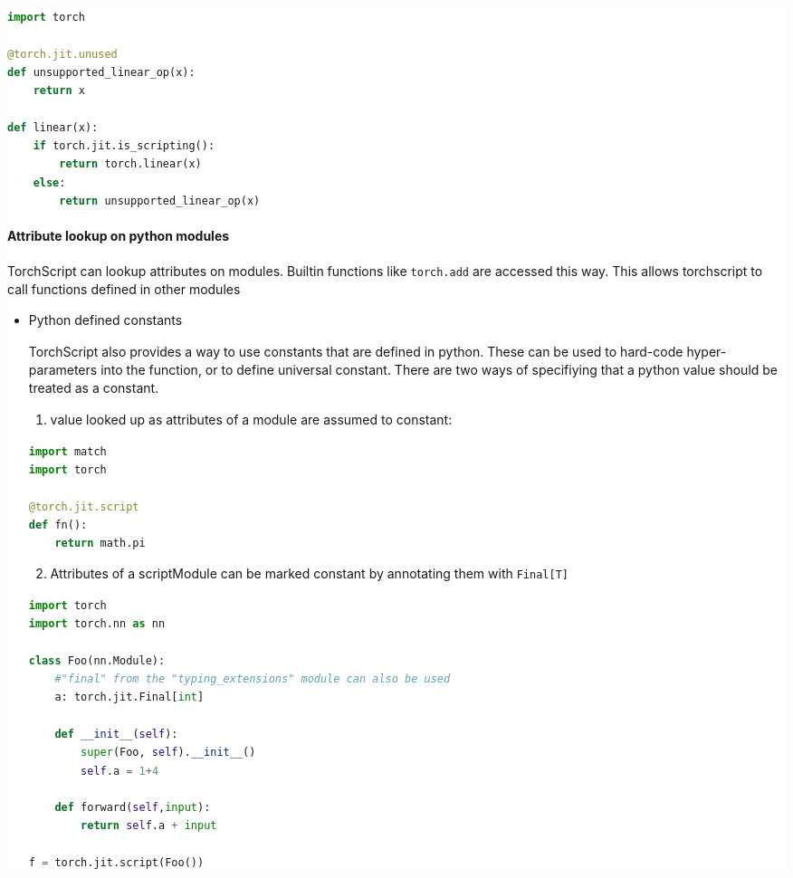 ```python
import torch

@torch.jit.unused
def unsupported_linear_op(x):
    return x

def linear(x):
    if torch.jit.is_scripting():
        return torch.linear(x)
    else:
        return unsupported_linear_op(x)
```

#### Attribute lookup on python modules

TorchScript can lookup attributes on modules. Builtin functions like `torch.add` are accessed this way. This allows torchscript to call functions defined in other modules

- Python defined constants

  TorchScript also provides a way to use constants that are defined in python. These can be used to hard-code hyper-parameters into the function, or to define universal constant. There are two ways of specifiying that a python value should be treated as a constant.

  1. value looked up as attributes of a module are assumed to constant:

  ```python
  import match
  import torch
  
  @torch.jit.script
  def fn():
      return math.pi
  ```

  2. Attributes of a scriptModule can be marked constant by annotating them with `Final[T]`

  ```python
  import torch
  import torch.nn as nn
  
  class Foo(nn.Module):
      #"final" from the "typing_extensions" module can also be used
      a: torch.jit.Final[int]
      
      def __init__(self):
          super(Foo, self).__init__()
          self.a = 1+4
          
      def forward(self,input):
          return self.a + input
      
  f = torch.jit.script(Foo())
  ```

